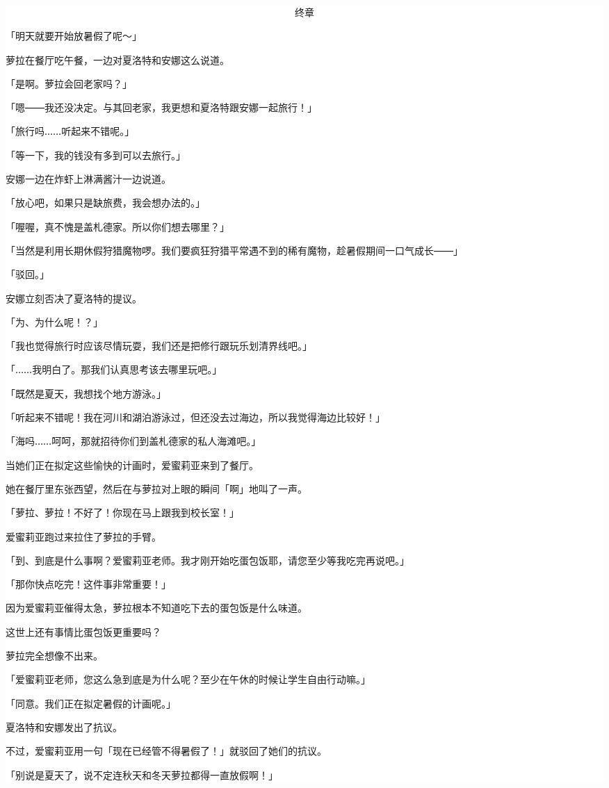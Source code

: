 <p align="center">终章</p>

「明天就要开始放暑假了呢～」

萝拉在餐厅吃午餐，一边对夏洛特和安娜这么说道。

「是啊。萝拉会回老家吗？」

「嗯——我还没决定。与其回老家，我更想和夏洛特跟安娜一起旅行！」

「旅行吗……听起来不错呢。」

「等一下，我的钱没有多到可以去旅行。」

安娜一边在炸虾上淋满酱汁一边说道。

「放心吧，如果只是缺旅费，我会想办法的。」

「喔喔，真不愧是盖札德家。所以你们想去哪里？」

「当然是利用长期休假狩猎魔物啰。我们要疯狂狩猎平常遇不到的稀有魔物，趁暑假期间一口气成长——」

「驳回。」

安娜立刻否决了夏洛特的提议。

「为、为什么呢！？」

「我也觉得旅行时应该尽情玩耍，我们还是把修行跟玩乐划清界线吧。」

「……我明白了。那我们认真思考该去哪里玩吧。」

「既然是夏天，我想找个地方游泳。」

「听起来不错呢！我在河川和湖泊游泳过，但还没去过海边，所以我觉得海边比较好！」

「海吗……呵呵，那就招待你们到盖札德家的私人海滩吧。」

当她们正在拟定这些愉快的计画时，爱蜜莉亚来到了餐厅。

她在餐厅里东张西望，然后在与萝拉对上眼的瞬间「啊」地叫了一声。

「萝拉、萝拉！不好了！你现在马上跟我到校长室！」

爱蜜莉亚跑过来拉住了萝拉的手臂。

「到、到底是什么事啊？爱蜜莉亚老师。我才刚开始吃蛋包饭耶，请您至少等我吃完再说吧。」

「那你快点吃完！这件事非常重要！」

因为爱蜜莉亚催得太急，萝拉根本不知道吃下去的蛋包饭是什么味道。

这世上还有事情比蛋包饭更重要吗？

萝拉完全想像不出来。

「爱蜜莉亚老师，您这么急到底是为什么呢？至少在午休的时候让学生自由行动嘛。」

「同意。我们正在拟定暑假的计画呢。」

夏洛特和安娜发出了抗议。

不过，爱蜜莉亚用一句「现在已经管不得暑假了！」就驳回了她们的抗议。

「别说是夏天了，说不定连秋天和冬天萝拉都得一直放假啊！」
